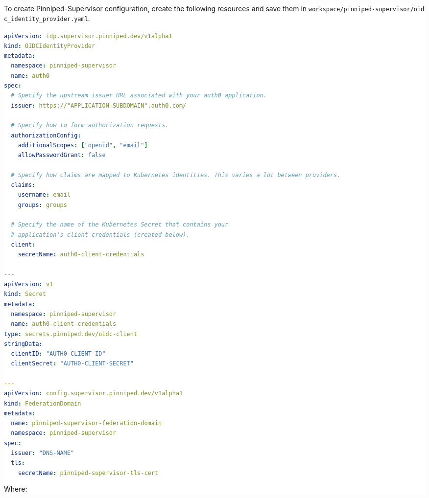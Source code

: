 To create Pinniped-Supervisor configuration, create the following resources and save them in
`workspace/pinniped-supervisor/oidc_identity_provider.yaml`.

```yaml
apiVersion: idp.supervisor.pinniped.dev/v1alpha1
kind: OIDCIdentityProvider
metadata:
  namespace: pinniped-supervisor
  name: auth0
spec:
  # Specify the upstream issuer URL associated with your auth0 application.
  issuer: https://"APPLICATION-SUBDOMAIN".auth0.com/

  # Specify how to form authorization requests. 
  authorizationConfig:
    additionalScopes: ["openid", "email"]
    allowPasswordGrant: false

  # Specify how claims are mapped to Kubernetes identities. This varies a lot between providers.
  claims:
    username: email
    groups: groups

  # Specify the name of the Kubernetes Secret that contains your
  # application's client credentials (created below).
  client:
    secretName: auth0-client-credentials

---
apiVersion: v1
kind: Secret
metadata:
  namespace: pinniped-supervisor
  name: auth0-client-credentials
type: secrets.pinniped.dev/oidc-client
stringData:
  clientID: "AUTH0-CLIENT-ID"
  clientSecret: "AUTH0-CLIENT-SECRET"

---
apiVersion: config.supervisor.pinniped.dev/v1alpha1
kind: FederationDomain
metadata:
  name: pinniped-supervisor-federation-domain
  namespace: pinniped-supervisor
spec:
  issuer: "DNS-NAME"
  tls:
    secretName: pinniped-supervisor-tls-cert
```

Where:

